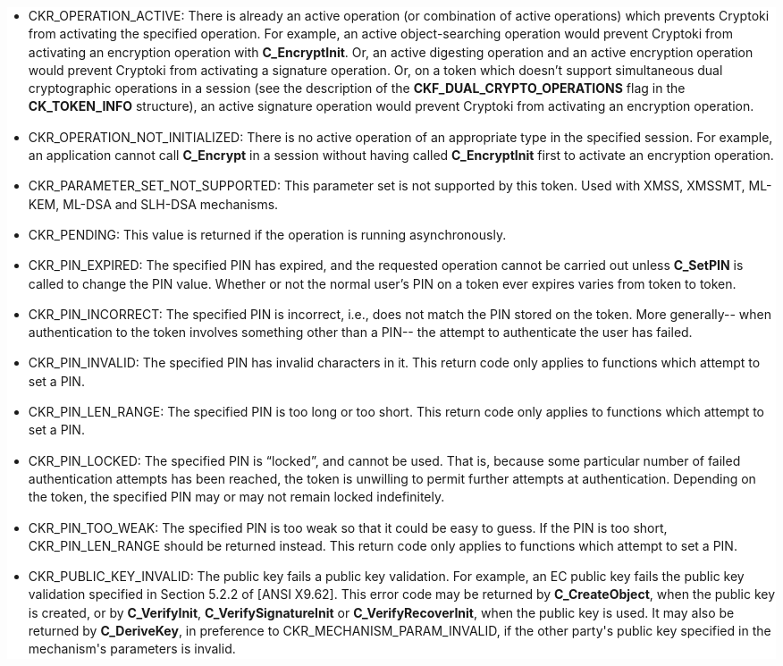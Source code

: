 * CKR_OPERATION_ACTIVE: There is already an active operation (or combination of
  active operations) which prevents Cryptoki from activating the specified
  operation. For example, an active object-searching operation would prevent
  Cryptoki from activating an encryption operation with **C_EncryptInit**. Or,
  an active digesting operation and an active encryption operation would prevent
  Cryptoki from activating a signature operation. Or, on a token which doesn’t
  support simultaneous dual cryptographic operations in a session (see the
  description of the **CKF_DUAL_CRYPTO_OPERATIONS** flag in the
  **CK_TOKEN_INFO** structure), an active signature operation would prevent
  Cryptoki from activating an encryption operation.

* CKR_OPERATION_NOT_INITIALIZED: There is no active operation of an appropriate
  type in the specified session. For example, an application cannot call
  **C_Encrypt** in a session without having called **C_EncryptInit** first to
  activate an encryption operation.

* CKR_PARAMETER_SET_NOT_SUPPORTED: This parameter set is not supported by this
  token. Used with XMSS, XMSSMT, ML-KEM, ML-DSA and SLH-DSA mechanisms.

* CKR_PENDING: This value is returned if the operation is running
  asynchronously.

* CKR_PIN_EXPIRED: The specified PIN has expired, and the requested operation
  cannot be carried out unless **C_SetPIN** is called to change the PIN value.
  Whether or not the normal user’s PIN on a token ever expires varies from token
  to token.

* CKR_PIN_INCORRECT: The specified PIN is incorrect, i.e., does not match the
  PIN stored on the token. More generally-- when authentication to the token
  involves something other than a PIN-- the attempt to authenticate the user
  has failed.

* CKR_PIN_INVALID: The specified PIN has invalid characters in it. This return
  code only applies to functions which attempt to set a PIN.

* CKR_PIN_LEN_RANGE: The specified PIN is too long or too short. This return
  code only applies to functions which attempt to set a PIN.

* CKR_PIN_LOCKED: The specified PIN is “locked”, and cannot be used. That is,
  because some particular number of failed authentication attempts has been
  reached, the token is unwilling to permit further attempts at authentication.
  Depending on the token, the specified PIN may or may not remain locked
  indefinitely.

* CKR_PIN_TOO_WEAK: The specified PIN is too weak so that it could be easy to
  guess. If the PIN is too short, CKR_PIN_LEN_RANGE should be returned instead.
  This return code only applies to functions which attempt to set a PIN.

* CKR_PUBLIC_KEY_INVALID: The public key fails a public key validation. For
  example, an EC public key fails the public key validation specified in
  Section 5.2.2 of [ANSI X9.62]. This error code may be returned by
  **C_CreateObject**, when the public key is created, or by **C_VerifyInit**,
  **C_VerifySignatureInit** or **C_VerifyRecoverInit**, when the public key is
  used. It may also be returned by **C_DeriveKey**, in preference to
  CKR_MECHANISM_PARAM_INVALID, if the other party's public key specified in the
  mechanism's parameters is invalid.
